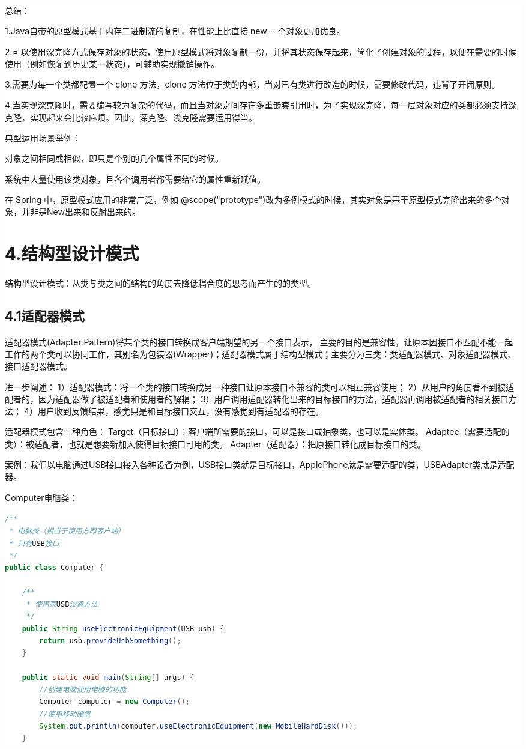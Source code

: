 总结：

1.Java自带的原型模式基于内存二进制流的复制，在性能上比直接 new 一个对象更加优良。

2.可以使用深克隆方式保存对象的状态，使用原型模式将对象复制一份，并将其状态保存起来，简化了创建对象的过程，以便在需要的时候使用（例如恢复到历史某一状态），可辅助实现撤销操作。

3.需要为每一个类都配置一个 clone 方法，clone 方法位于类的内部，当对已有类进行改造的时候，需要修改代码，违背了开闭原则。

4.当实现深克隆时，需要编写较为复杂的代码，而且当对象之间存在多重嵌套引用时，为了实现深克隆，每一层对象对应的类都必须支持深克隆，实现起来会比较麻烦。因此，深克隆、浅克隆需要运用得当。



典型运用场景举例：

对象之间相同或相似，即只是个别的几个属性不同的时候。

系统中大量使用该类对象，且各个调用者都需要给它的属性重新赋值。

在 Spring 中，原型模式应用的非常广泛，例如 @scope("prototype")改为多例模式的时候，其实对象是基于原型模式克隆出来的多个对象，并非是New出来和反射出来的。



# 4.结构型设计模式

结构型设计模式：从类与类之间的结构的角度去降低耦合度的思考而产生的的类型。



## 4.1适配器模式

适配器模式(Adapter Pattern)将某个类的接口转换成客户端期望的另一个接口表示， 主要的目的是兼容性，让原本因接口不匹配不能一起工作的两个类可以协同工作，其别名为包装器(Wrapper)；适配器模式属于结构型模式；主要分为三类：类适配器模式、对象适配器模式、接口适配器模式。



进一步阐述：
1）适配器模式：将一个类的接口转换成另一种接口让原本接口不兼容的类可以相互兼容使用；
2）从用户的角度看不到被适配者的，因为适配器做了被适配者和使用者的解耦；
3）用户调用适配器转化出来的目标接口的方法，适配器再调用被适配者的相关接口方法；
4）用户收到反馈结果，感觉只是和目标接口交互，没有感觉到有适配器的存在。



适配器模式包含三种角色：
Target（目标接口）：客户端所需要的接口，可以是接口或抽象类，也可以是实体类。
Adaptee（需要适配的类）：被适配者，也就是想要新加入使得目标接口可用的类。
Adapter（适配器）：把原接口转化成目标接口的类。



案例：我们以电脑通过USB接口接入各种设备为例，USB接口类就是目标接口，ApplePhone就是需要适配的类，USBAdapter类就是适配器。

Computer电脑类：

```java
/**
 * 电脑类（相当于使用方即客户端）
 * 只有USB接口
 */
public class Computer {

    /**
     * 使用某USB设备方法
     */
    public String useElectronicEquipment(USB usb) {
        return usb.provideUsbSomething();
    }

    public static void main(String[] args) {
        //创建电脑使用电脑的功能
        Computer computer = new Computer();
        //使用移动硬盘
        System.out.println(computer.useElectronicEquipment(new MobileHardDisk()));
    }
```